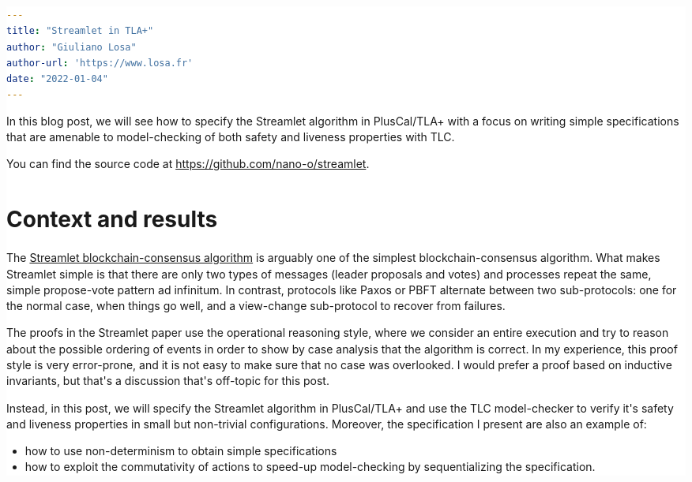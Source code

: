 ```yaml
---
title: "Streamlet in TLA+"
author: "Giuliano Losa"
author-url: 'https://www.losa.fr'
date: "2022-01-04"
---
```


In this blog post, we will see how to specify the Streamlet algorithm in PlusCal/TLA+ with a focus on writing simple specifications that are amenable to model-checking of both safety and liveness properties with TLC.

You can find the source code at <https://github.com/nano-o/streamlet>.

# Context and results

The [Streamlet blockchain-consensus algorithm](https://eprint.iacr.org/2020/088.pdf) is arguably one of the simplest blockchain-consensus algorithm.
What makes Streamlet simple is that there are only two types of messages (leader proposals and votes) and processes repeat the same, simple propose-vote pattern ad infinitum.
In contrast, protocols like Paxos or PBFT alternate between two sub-protocols: one for the normal case, when things go well, and a view-change sub-protocol to recover from failures.

The proofs in the Streamlet paper use the operational reasoning style, where we consider an entire execution and try to reason about the possible ordering of events in order to show by case analysis that the algorithm is correct.
In my experience, this proof style is very error-prone, and it is not easy to make sure that no case was overlooked.
I would prefer a proof based on inductive invariants, but that's a discussion that's off-topic for this post.

Instead, in this post, we will specify the Streamlet algorithm in PlusCal/TLA+ and use the TLC model-checker to verify it's safety and liveness properties in small but non-trivial configurations.
Moreover, the specification I present are also an example of:
- how to use non-determinism to obtain simple specifications
- how to exploit the commutativity of actions to speed-up model-checking by sequentializing the specification.
























